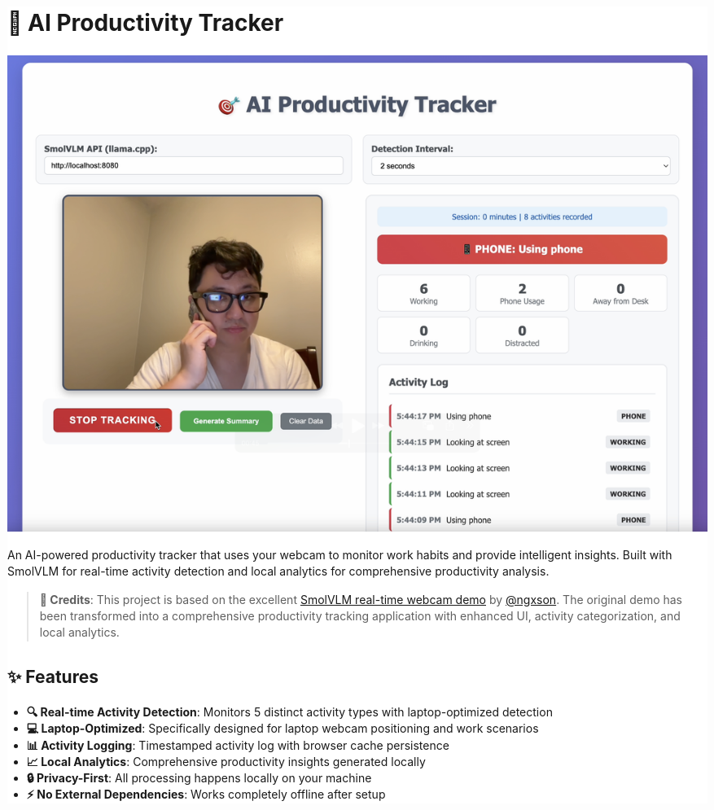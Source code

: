 # 🎯 AI Productivity Tracker

![demo](./demo.png)

An AI-powered productivity tracker that uses your webcam to monitor work habits and provide intelligent insights. Built with SmolVLM for real-time activity detection and local analytics for comprehensive productivity analysis.

> **🙏 Credits**: This project is based on the excellent [SmolVLM real-time webcam demo](https://github.com/ngxson/smolvlm-realtime-webcam) by [@ngxson](https://github.com/ngxson). The original demo has been transformed into a comprehensive productivity tracking application with enhanced UI, activity categorization, and local analytics.

## ✨ Features

- **🔍 Real-time Activity Detection**: Monitors 5 distinct activity types with laptop-optimized detection
- **💻 Laptop-Optimized**: Specifically designed for laptop webcam positioning and work scenarios
- **📊 Activity Logging**: Timestamped activity log with browser cache persistence
- **📈 Local Analytics**: Comprehensive productivity insights generated locally
- **🔒 Privacy-First**: All processing happens locally on your machine
- **⚡ No External Dependencies**: Works completely offline after setup
